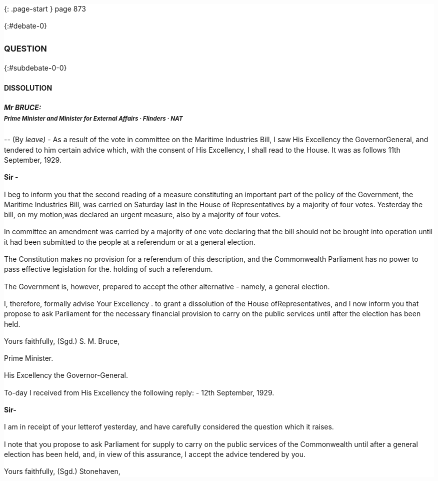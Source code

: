 {: .page-start }
page 873

{:#debate-0}
### QUESTION

{:#subdebate-0-0}
#### DISSOLUTION

##### Mr BRUCE:<br><small class="text-muted">Prime Minister and Minister for External Affairs &middot; Flinders &middot; NAT</small>

-- (By  *leave)*  - As a result of the vote in committee on the Maritime Industries Bill, I saw His Excellency the GovernorGeneral, and tendered to him certain advice which, with the consent of His Excellency, I shall read to the House. It was as follows  11th September, 1929. 


 **Sir -** 


I beg to inform you that the second reading of a measure constituting an important part of the policy of the Government, the Maritime Industries Bill, was carried on Saturday last in the House of Representatives by a majority of four votes. Yesterday the bill, on my motion,was declared an urgent measure, also by a majority of four votes. 

In committee an amendment was carried by a majority of one vote declaring that the bill should not be brought into operation until it had been submitted to the people at a referendum or at a general election. 

The Constitution makes no provision for a referendum of this description, and the Commonwealth Parliament has no power to pass effective legislation for the. holding of such a referendum. 

The Government is, however, prepared to accept the other alternative - namely, a general election. 

I, therefore, formally advise Your Excellency . to grant a dissolution of the House ofRepresentatives, and I now inform you that propose to ask Parliament for the necessary financial provision to carry on the public services until after the election has been held. 

Yours faithfully, (Sgd.) S. M.  Bruce, 

Prime Minister. 

His Excellency the Governor-General. 

To-day I received from His Excellency the following reply: -  12th September, 1929. 


 **Sir-** 


I am in receipt of your letterof yesterday, and have carefully considered the question which it raises. 

I note that you propose to ask Parliament for supply to carry on the public services of the Commonwealth until after a general election has been held, and, in view of this assurance, I accept the advice tendered by you. 

Yours faithfully, (Sgd.) Stonehaven, 
